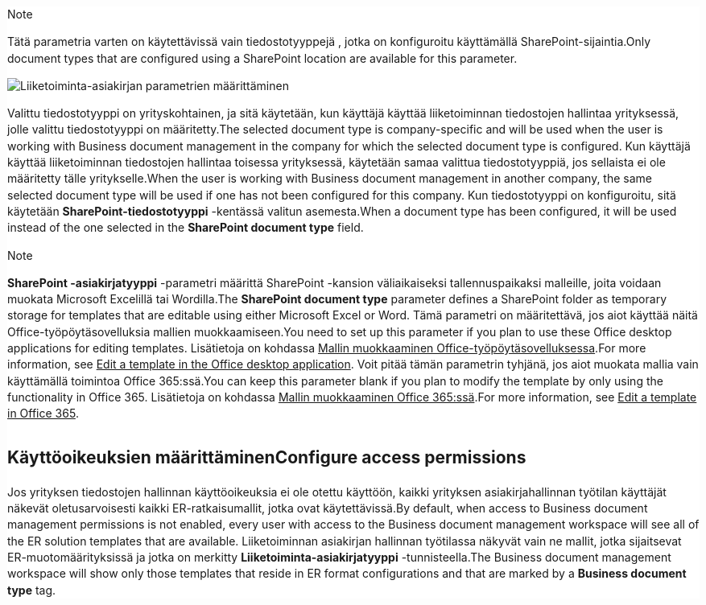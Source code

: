 > [!NOTE]
> <span data-ttu-id="ed7e8-215">Tätä parametria varten on käytettävissä vain tiedostotyyppejä , jotka on konfiguroitu käyttämällä SharePoint-sijaintia.</span><span class="sxs-lookup"><span data-stu-id="ed7e8-215">Only document types that are configured using a SharePoint location are available for this parameter.</span></span>

![Liiketoiminta-asiakirjan parametrien määrittäminen](./media/BDM-Overview-BDMSetting.png)

<span data-ttu-id="ed7e8-217">Valittu tiedostotyyppi on yrityskohtainen, ja sitä käytetään, kun käyttäjä käyttää liiketoiminnan tiedostojen hallintaa yrityksessä, jolle valittu tiedostotyyppi on määritetty.</span><span class="sxs-lookup"><span data-stu-id="ed7e8-217">The selected document type is company-specific and will be used when the user is working with Business document management in the company for which the selected document type is configured.</span></span> <span data-ttu-id="ed7e8-218">Kun käyttäjä käyttää liiketoiminnan tiedostojen hallintaa toisessa yrityksessä, käytetään samaa valittua tiedostotyyppiä, jos sellaista ei ole määritetty tälle yritykselle.</span><span class="sxs-lookup"><span data-stu-id="ed7e8-218">When the user is working with Business document management in another company, the same selected document type will be used if one has not been configured for this company.</span></span> <span data-ttu-id="ed7e8-219">Kun tiedostotyyppi on konfiguroitu, sitä käytetään **SharePoint-tiedostotyyppi** -kentässä valitun asemesta.</span><span class="sxs-lookup"><span data-stu-id="ed7e8-219">When a document type has been configured, it will be used instead of the one selected in the **SharePoint document type** field.</span></span>

> [!NOTE]
> <span data-ttu-id="ed7e8-220">**SharePoint -asiakirjatyyppi** -parametri määrittä SharePoint -kansion väliaikaiseksi tallennuspaikaksi malleille, joita voidaan muokata Microsoft Excelillä tai Wordilla.</span><span class="sxs-lookup"><span data-stu-id="ed7e8-220">The **SharePoint document type** parameter defines a SharePoint folder as temporary storage for templates that are editable using either Microsoft Excel or Word.</span></span> <span data-ttu-id="ed7e8-221">Tämä parametri on määritettävä, jos aiot käyttää näitä Office-työpöytäsovelluksia mallien muokkaamiseen.</span><span class="sxs-lookup"><span data-stu-id="ed7e8-221">You need to set up this parameter if you plan to use these Office desktop applications for editing templates.</span></span> <span data-ttu-id="ed7e8-222">Lisätietoja on kohdassa [Mallin muokkaaminen Office-työpöytäsovelluksessa](#EditInOfficeDesktopApp).</span><span class="sxs-lookup"><span data-stu-id="ed7e8-222">For more information, see [Edit a template in the Office desktop application](#EditInOfficeDesktopApp).</span></span> <span data-ttu-id="ed7e8-223">Voit pitää tämän parametrin tyhjänä, jos aiot muokata mallia vain käyttämällä toimintoa Office 365:ssä.</span><span class="sxs-lookup"><span data-stu-id="ed7e8-223">You can keep this parameter blank if you plan to modify the template by only using the functionality in  Office 365.</span></span> <span data-ttu-id="ed7e8-224">Lisätietoja on kohdassa [Mallin muokkaaminen Office 365:ssä](#EditInOffice365).</span><span class="sxs-lookup"><span data-stu-id="ed7e8-224">For more information, see [Edit a template in Office 365](#EditInOffice365).</span></span>

## <a name="configure-access-permissions"></a><span data-ttu-id="ed7e8-225">Käyttöoikeuksien määrittäminen</span><span class="sxs-lookup"><span data-stu-id="ed7e8-225">Configure access permissions</span></span>

<span data-ttu-id="ed7e8-226">Jos yrityksen tiedostojen hallinnan käyttöoikeuksia ei ole otettu käyttöön, kaikki yrityksen asiakirjahallinnan työtilan käyttäjät näkevät oletusarvoisesti kaikki ER-ratkaisumallit, jotka ovat käytettävissä.</span><span class="sxs-lookup"><span data-stu-id="ed7e8-226">By default, when access to Business document management permissions is not enabled, every user with access to the Business document management workspace will see all of the ER solution templates that are available.</span></span> <span data-ttu-id="ed7e8-227">Liiketoiminnan asiakirjan hallinnan työtilassa näkyvät vain ne mallit, jotka sijaitsevat ER-muotomäärityksissä ja jotka on merkitty **Liiketoiminta-asiakirjatyyppi** -tunnisteella.</span><span class="sxs-lookup"><span data-stu-id="ed7e8-227">The Business document management workspace will show only those templates that reside in ER format configurations and that are marked by a **Business document type** tag.</span></span>
